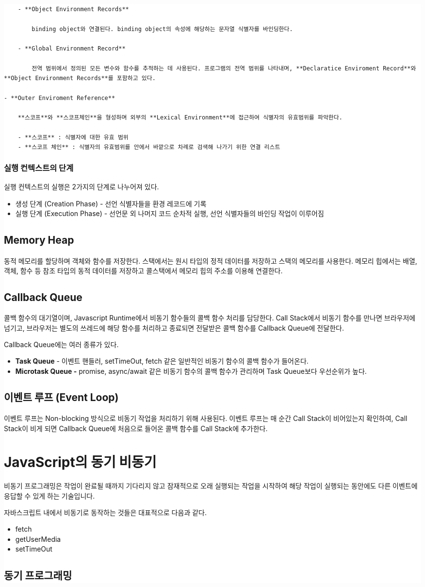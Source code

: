         - **Object Environment Records**
            
            binding object와 연결된다. binding object의 속성에 해당하는 문자열 식별자를 바인딩한다.
            
        - **Global Environment Record**
            
            전역 범위에서 정의된 모든 변수와 함수를 추적하는 데 사용된다. 프로그램의 전역 범위를 나타내며, **Declaratice Enviroment Record**와 **Object Environment Records**를 포함하고 있다.
            
    - **Outer Enviroment Reference**
        
        **스코프**와 **스코프체인**을 형성하며 외부의 **Lexical Environment**에 접근하여 식별자의 유효범위를 파악한다.
        
        - **스코프** : 식별자에 대한 유효 범위
        - **스코프 체인** : 식별자의 유효범위를 안에서 바깥으로 차례로 검색해 나가기 위한 연결 리스트

### 실행 컨텍스트의 단계

실행 컨텍스트의 실행은 2가지의 단계로 나누어져 있다.

- 생성 단계 (Creation Phase) - 선언 식별자들을 환경 레코드에 기록
- 실행 단계 (Execution Phase) - 선언문 외 나머지 코드 순차적 실행, 선언 식별자들의 바인딩 작업이 이루어짐

## Memory Heap

동적 메모리를 할당하며 객체와 함수를 저장한다. 스택에서는 원시 타입의 정적 데이터를 저장하고 스택의 메모리를 사용한다. 메모리 힙에서는 배열, 객체, 함수 등 참조 타입의 동적 데이터를 저장하고 콜스택에서 메모리 힙의 주소를 이용해 연결한다.

## Callback Queue

콜백 함수의 대기열이며, Javascript Runtime에서 비동기 함수들의 콜백 함수 처리를 담당한다. Call Stack에서 비동기 함수를 만나면 브라우저에 넘기고, 브라우저는 별도의 쓰레드에 해당 함수를 처리하고 종료되면 전달받은 콜백 함수를 Callback Queue에 전달한다.

Callback Queue에는 여러 종류가 있다.

- **Task Queue** - 이벤트 핸들러, setTimeOut, fetch 같은 일반적인 비동기 함수의 콜백 함수가 들어온다.
- **Microtask Queue -** promise, async/await 같은 비동기 함수의 콜백 함수가 관리하며 Task Queue보다 우선순위가 높다.

## 이벤트 루프 (Event Loop)

이벤트 루프는 Non-blocking 방식으로 비동기 작업을 처리하기 위해 사용된다. 이벤트 루프는 매 순간 Call Stack이 비어있는지 확인하여, Call Stack이 비게 되면 Callback Queue에 처음으로 들어온 콜백 함수를 Call Stack에 추가한다.

# JavaScript의 동기 비동기

비동기 프로그래밍은 작업이 완료될 때까지 기다리지 않고 잠재적으로 오래 실행되는 작업을 시작하여  해당 작업이 실행되는 동안에도 다른 이벤트에 응답할 수 있게 하는 기술입니다. 

자바스크립트 내에서 비동기로 동작하는 것들은 대표적으로 다음과 같다.

- fetch
- getUserMedia
- setTimeOut

## 동기 프로그래밍
